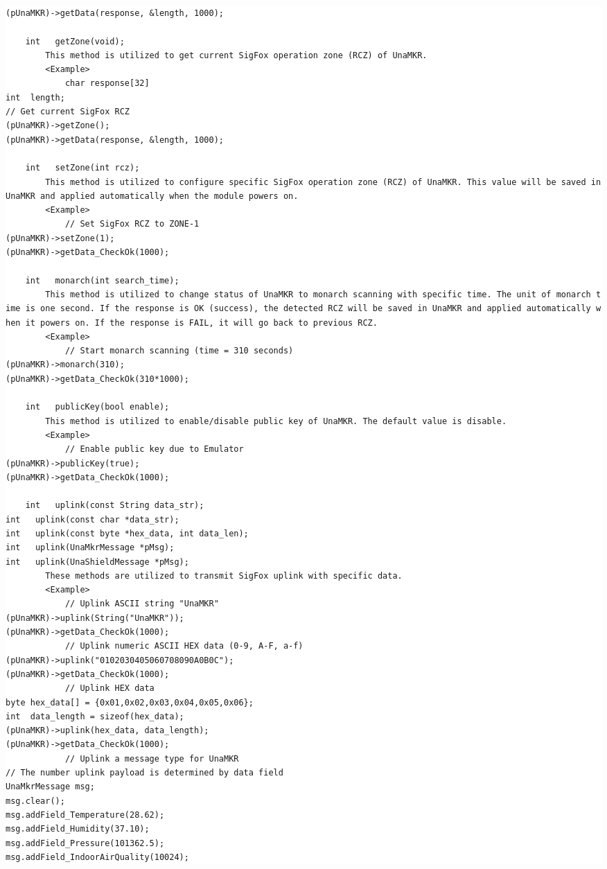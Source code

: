 ```
(pUnaMKR)->getData(response, &length, 1000);

    int   getZone(void);
        This method is utilized to get current SigFox operation zone (RCZ) of UnaMKR.
        <Example>
            char response[32]
int  length;
// Get current SigFox RCZ
(pUnaMKR)->getZone();
(pUnaMKR)->getData(response, &length, 1000);

    int   setZone(int rcz);
        This method is utilized to configure specific SigFox operation zone (RCZ) of UnaMKR. This value will be saved in UnaMKR and applied automatically when the module powers on.
        <Example>
            // Set SigFox RCZ to ZONE-1
(pUnaMKR)->setZone(1);
(pUnaMKR)->getData_CheckOk(1000);

    int   monarch(int search_time);
        This method is utilized to change status of UnaMKR to monarch scanning with specific time. The unit of monarch time is one second. If the response is OK (success), the detected RCZ will be saved in UnaMKR and applied automatically when it powers on. If the response is FAIL, it will go back to previous RCZ.
        <Example>
            // Start monarch scanning (time = 310 seconds)
(pUnaMKR)->monarch(310);
(pUnaMKR)->getData_CheckOk(310*1000);

    int   publicKey(bool enable);
        This method is utilized to enable/disable public key of UnaMKR. The default value is disable.
        <Example>
            // Enable public key due to Emulator
(pUnaMKR)->publicKey(true);
(pUnaMKR)->getData_CheckOk(1000);

    int   uplink(const String data_str);
int   uplink(const char *data_str);
int   uplink(const byte *hex_data, int data_len);
int   uplink(UnaMkrMessage *pMsg);
int   uplink(UnaShieldMessage *pMsg);
        These methods are utilized to transmit SigFox uplink with specific data.
        <Example>
            // Uplink ASCII string "UnaMKR"
(pUnaMKR)->uplink(String("UnaMKR"));
(pUnaMKR)->getData_CheckOk(1000);
            // Uplink numeric ASCII HEX data (0-9, A-F, a-f)
(pUnaMKR)->uplink("0102030405060708090A0B0C");
(pUnaMKR)->getData_CheckOk(1000);
            // Uplink HEX data
byte hex_data[] = {0x01,0x02,0x03,0x04,0x05,0x06};
int  data_length = sizeof(hex_data);
(pUnaMKR)->uplink(hex_data, data_length);
(pUnaMKR)->getData_CheckOk(1000);
            // Uplink a message type for UnaMKR
// The number uplink payload is determined by data field
UnaMkrMessage msg;
msg.clear();
msg.addField_Temperature(28.62);
msg.addField_Humidity(37.10);
msg.addField_Pressure(101362.5);
msg.addField_IndoorAirQuality(10024);
```